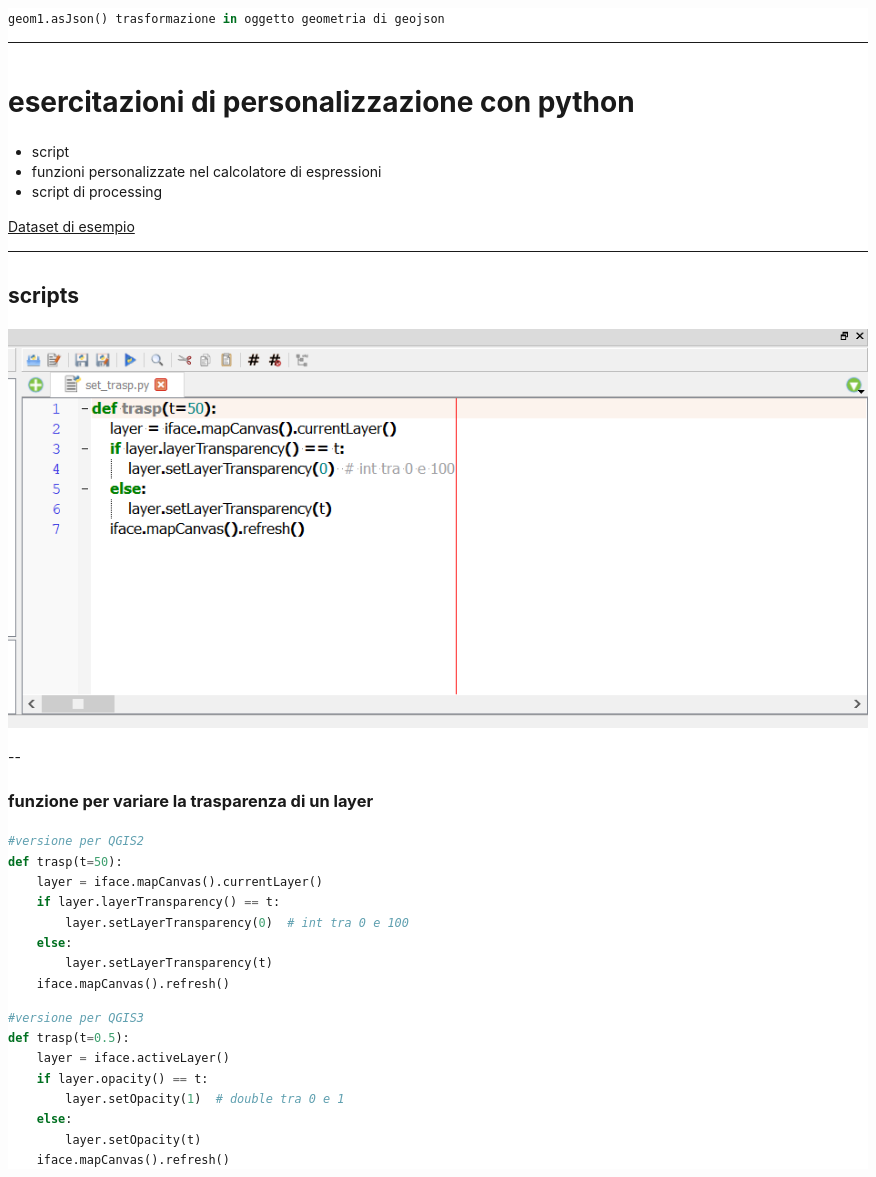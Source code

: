 ```python
geom1.asJson() trasformazione in oggetto geometria di geojson

```

---

# esercitazioni di personalizzazione con python

* script
* funzioni personalizzate nel calcolatore di espressioni
* script di processing


[Dataset di esempio](doc/dataset.zip)

---

## scripts

![console](doc/console-script.png)

--

### funzione per variare la trasparenza di un layer

```python
#versione per QGIS2
def trasp(t=50):
    layer = iface.mapCanvas().currentLayer()
    if layer.layerTransparency() == t:
        layer.setLayerTransparency(0)  # int tra 0 e 100
    else:
        layer.setLayerTransparency(t)
    iface.mapCanvas().refresh()
```
```python
#versione per QGIS3
def trasp(t=0.5):
    layer = iface.activeLayer()
    if layer.opacity() == t:
        layer.setOpacity(1)  # double tra 0 e 1
    else:
        layer.setOpacity(t)
    iface.mapCanvas().refresh()
```